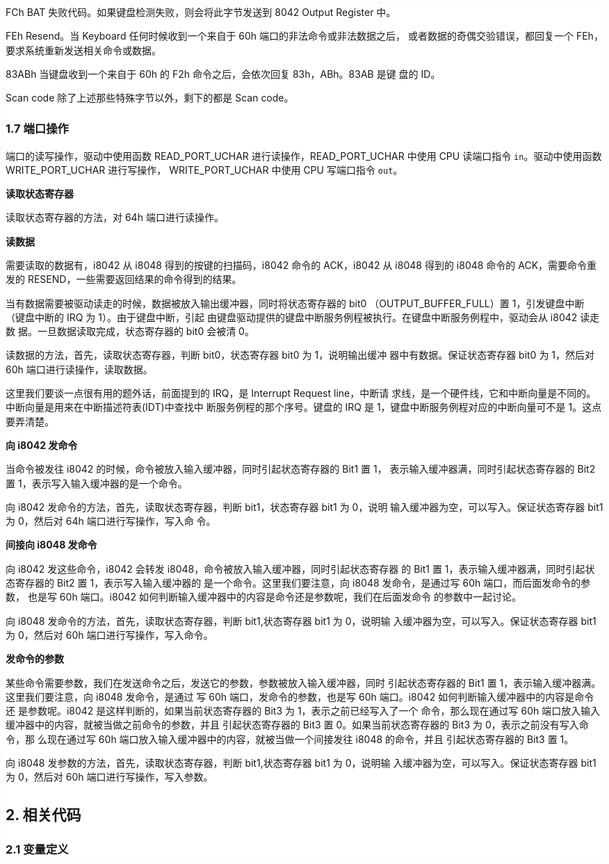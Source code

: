 FCh BAT 失败代码。如果键盘检测失败，则会将此字节发送到 8042 Output Register 中。  

FEh Resend。当 Keyboard 任何时候收到一个来自于 60h 端口的非法命令或非法数据之后， 或者数据的奇偶交验错误，都回复一个 FEh，要求系统重新发送相关命令或数据。 

83ABh 当键盘收到一个来自于 60h 的 F2h 命令之后，会依次回复 83h，ABh。83AB 是键 盘的 ID。  

Scan code 除了上述那些特殊字节以外，剩下的都是 Scan code。 

### 1.7 端口操作

端口的读写操作，驱动中使用函数 READ_PORT_UCHAR 进行读操作，READ_PORT_UCHAR 中使用 CPU 读端口指令 `in`。驱动中使用函数 WRITE_PORT_UCHAR 进行写操作， WRITE_PORT_UCHAR 中使用 CPU 写端口指令 `out`。 

**读取状态寄存器**

读取状态寄存器的方法，对 64h 端口进行读操作。  

**读数据**  

需要读取的数据有，i8042 从 i8048 得到的按键的扫描码，i8042 命令的 ACK，i8042 从 i8048 得到的 i8048 命令的 ACK，需要命令重发的 RESEND，一些需要返回结果的命令得到的结果。 

当有数据需要被驱动读走的时候，数据被放入输出缓冲器，同时将状态寄存器的 bit0 （OUTPUT_BUFFER_FULL）置 1，引发键盘中断（键盘中断的 IRQ 为 1）。由于键盘中断，引起 由键盘驱动提供的键盘中断服务例程被执行。在键盘中断服务例程中，驱动会从 i8042 读走数 据。一旦数据读取完成，状态寄存器的 bit0 会被清 0。  

读数据的方法，首先，读取状态寄存器，判断 bit0，状态寄存器 bit0 为 1，说明输出缓冲 器中有数据。保证状态寄存器 bit0 为 1，然后对 60h 端口进行读操作，读取数据。 

这里我们要谈一点很有用的题外话，前面提到的 IRQ，是 Interrupt Request line，中断请 求线，是一个硬件线，它和中断向量是不同的。中断向量是用来在中断描述符表(IDT)中查找中 断服务例程的那个序号。键盘的 IRQ 是 1，键盘中断服务例程对应的中断向量可不是 1。这点 要弄清楚。 

**向 i8042 发命令**  

当命令被发往 i8042 的时候，命令被放入输入缓冲器，同时引起状态寄存器的 Bit1 置 1， 表示输入缓冲器满，同时引起状态寄存器的 Bit2 置 1，表示写入输入缓冲器的是一个命令。

向 i8042 发命令的方法，首先，读取状态寄存器，判断 bit1，状态寄存器 bit1 为 0，说明 输入缓冲器为空，可以写入。保证状态寄存器 bit1 为 0，然后对 64h 端口进行写操作，写入命 令。

**间接向 i8048 发命令**  

向 i8042 发这些命令，i8042 会转发 i8048，命令被放入输入缓冲器，同时引起状态寄存器 的 Bit1 置 1，表示输入缓冲器满，同时引起状态寄存器的 Bit2 置 1，表示写入输入缓冲器的 是一个命令。这里我们要注意，向 i8048 发命令，是通过写 60h 端口，而后面发命令的参数， 也是写 60h 端口。i8042 如何判断输入缓冲器中的内容是命令还是参数呢，我们在后面发命令 的参数中一起讨论。 

向 i8048 发命令的方法，首先，读取状态寄存器，判断 bit1,状态寄存器 bit1 为 0，说明输 入缓冲器为空，可以写入。保证状态寄存器 bit1 为 0，然后对 60h 端口进行写操作，写入命令。 

**发命令的参数** 

某些命令需要参数，我们在发送命令之后，发送它的参数，参数被放入输入缓冲器，同时 引起状态寄存器的 Bit1 置 1，表示输入缓冲器满。这里我们要注意，向 i8048 发命令，是通过 写 60h 端口，发命令的参数，也是写 60h 端口。i8042 如何判断输入缓冲器中的内容是命令还 是参数呢。i8042 是这样判断的，如果当前状态寄存器的 Bit3 为 1，表示之前已经写入了一个 命令，那么现在通过写 60h 端口放入输入缓冲器中的内容，就被当做之前命令的参数，并且 引起状态寄存器的 Bit3 置 0。如果当前状态寄存器的 Bit3 为 0，表示之前没有写入命令，那 么现在通过写 60h 端口放入输入缓冲器中的内容，就被当做一个间接发往 i8048 的命令，并且 引起状态寄存器的 Bit3 置 1。

向 i8048 发参数的方法，首先，读取状态寄存器，判断 bit1,状态寄存器 bit1 为 0，说明输 入缓冲器为空，可以写入。保证状态寄存器 bit1 为 0，然后对 60h 端口进行写操作，写入参数。 

## 2. 相关代码

### 2.1 变量定义
